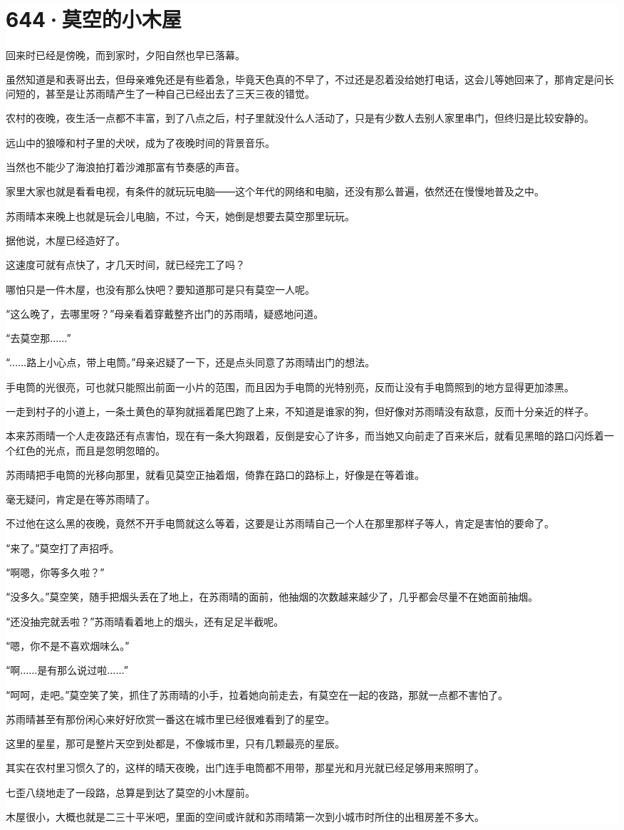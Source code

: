 # 644 · 莫空的小木屋

回来时已经是傍晚，而到家时，夕阳自然也早已落幕。

虽然知道是和表哥出去，但母亲难免还是有些着急，毕竟天色真的不早了，不过还是忍着没给她打电话，这会儿等她回来了，那肯定是问长问短的，甚至是让苏雨晴产生了一种自己已经出去了三天三夜的错觉。

农村的夜晚，夜生活一点都不丰富，到了八点之后，村子里就没什么人活动了，只是有少数人去别人家里串门，但终归是比较安静的。

远山中的狼嚎和村子里的犬吠，成为了夜晚时间的背景音乐。

当然也不能少了海浪拍打着沙滩那富有节奏感的声音。

家里大家也就是看看电视，有条件的就玩玩电脑——这个年代的网络和电脑，还没有那么普遍，依然还在慢慢地普及之中。

苏雨晴本来晚上也就是玩会儿电脑，不过，今天，她倒是想要去莫空那里玩玩。

据他说，木屋已经造好了。

这速度可就有点快了，才几天时间，就已经完工了吗？

哪怕只是一件木屋，也没有那么快吧？要知道那可是只有莫空一人呢。

“这么晚了，去哪里呀？”母亲看着穿戴整齐出门的苏雨晴，疑惑地问道。

“去莫空那……”

“……路上小心点，带上电筒。”母亲迟疑了一下，还是点头同意了苏雨晴出门的想法。

手电筒的光很亮，可也就只能照出前面一小片的范围，而且因为手电筒的光特别亮，反而让没有手电筒照到的地方显得更加漆黑。

一走到村子的小道上，一条土黄色的草狗就摇着尾巴跑了上来，不知道是谁家的狗，但好像对苏雨晴没有敌意，反而十分亲近的样子。

本来苏雨晴一个人走夜路还有点害怕，现在有一条大狗跟着，反倒是安心了许多，而当她又向前走了百来米后，就看见黑暗的路口闪烁着一个红色的光点，而且是忽明忽暗的。

苏雨晴把手电筒的光移向那里，就看见莫空正抽着烟，倚靠在路口的路标上，好像是在等着谁。

毫无疑问，肯定是在等苏雨晴了。

不过他在这么黑的夜晚，竟然不开手电筒就这么等着，这要是让苏雨晴自己一个人在那里那样子等人，肯定是害怕的要命了。

“来了。”莫空打了声招呼。

“啊嗯，你等多久啦？”

“没多久。”莫空笑，随手把烟头丢在了地上，在苏雨晴的面前，他抽烟的次数越来越少了，几乎都会尽量不在她面前抽烟。

“还没抽完就丢啦？”苏雨晴看着地上的烟头，还有足足半截呢。

“嗯，你不是不喜欢烟味么。”

“啊……是有那么说过啦……”

“呵呵，走吧。”莫空笑了笑，抓住了苏雨晴的小手，拉着她向前走去，有莫空在一起的夜路，那就一点都不害怕了。

苏雨晴甚至有那份闲心来好好欣赏一番这在城市里已经很难看到了的星空。

这里的星星，那可是整片天空到处都是，不像城市里，只有几颗最亮的星辰。

其实在农村里习惯久了的，这样的晴天夜晚，出门连手电筒都不用带，那星光和月光就已经足够用来照明了。

七歪八绕地走了一段路，总算是到达了莫空的小木屋前。

木屋很小，大概也就是二三十平米吧，里面的空间或许就和苏雨晴第一次到小城市时所住的出租房差不多大。

